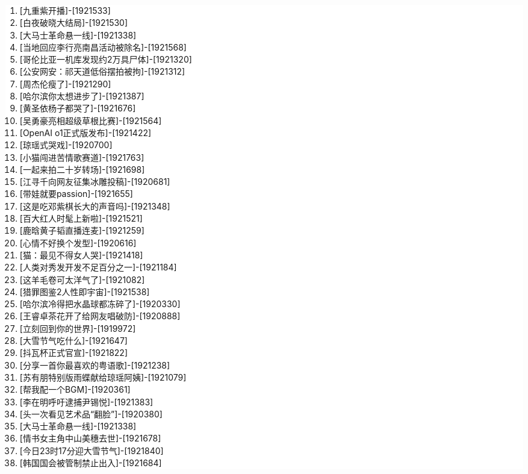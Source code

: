 1. [九重紫开播]-[1921533]
1. [白夜破晓大结局]-[1921530]
1. [大马士革命悬一线]-[1921338]
1. [当地回应李行亮南昌活动被除名]-[1921568]
1. [哥伦比亚一机库发现约2万具尸体]-[1921320]
1. [公安网安：祁天道低俗摆拍被拘]-[1921312]
1. [周杰伦瘦了]-[1921290]
1. [哈尔滨你太想进步了]-[1921387]
1. [黄圣依杨子都哭了]-[1921676]
1. [吴勇豪亮相超级草根比赛]-[1921564]
1. [OpenAI o1正式版发布]-[1921422]
1. [琼瑶式哭戏]-[1920700]
1. [小猫闯进苦情歌赛道]-[1921763]
1. [一起来拍二十岁转场]-[1921698]
1. [江寻千向网友征集冰雕投稿]-[1920681]
1. [带娃就要passion]-[1921655]
1. [这是吃邓紫棋长大的声音吗]-[1921348]
1. [百大红人时髦上新啦]-[1921521]
1. [鹿晗黄子韬直播连麦]-[1921259]
1. [心情不好换个发型]-[1920616]
1. [猫：最见不得女人哭]-[1921418]
1. [人类对秀发开发不足百分之一]-[1921184]
1. [这羊毛卷可太洋气了]-[1921082]
1. [猎罪图鉴2人性即宇宙]-[1921538]
1. [哈尔滨冷得把水晶球都冻碎了]-[1920330]
1. [王睿卓茶花开了给网友唱破防]-[1920888]
1. [立刻回到你的世界]-[1919972]
1. [大雪节气吃什么]-[1921647]
1. [抖瓦杯正式官宣]-[1921822]
1. [分享一首你最喜欢的粤语歌]-[1921238]
1. [苏有朋特别版雨蝶献给琼瑶阿姨]-[1921079]
1. [帮我配一个BGM]-[1920361]
1. [李在明呼吁逮捕尹锡悦]-[1921383]
1. [头一次看见艺术品“翻脸”]-[1920380]
1. [大马士革命悬一线]-[1921338]
1. [情书女主角中山美穗去世]-[1921678]
1. [今日23时17分迎大雪节气]-[1921840]
1. [韩国国会被管制禁止出入]-[1921684]
